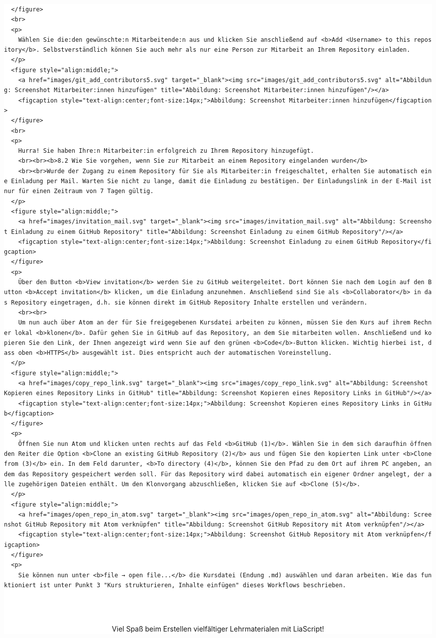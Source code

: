       </figure>
      <br>
      <p>
        Wählen Sie die:den gewünschte:n Mitarbeitende:n aus und klicken Sie anschließend auf <b>Add <Username> to this repository</b>. Selbstverständlich können Sie auch mehr als nur eine Person zur Mitarbeit an Ihrem Repository einladen.
      </p>
      <figure style="align:middle;">
        <a href="images/git_add_contributors5.svg" target="_blank"><img src="images/git_add_contributors5.svg" alt="Abbildung: Screenshot Mitarbeiter:innen hinzufügen" title="Abbildung: Screenshot Mitarbeiter:innen hinzufügen"/></a>
        <figcaption style="text-align:center;font-size:14px;">Abbildung: Screenshot Mitarbeiter:innen hinzufügen</figcaption>
      </figure>
      <br>
      <p>
        Hurra! Sie haben Ihre:n Mitarbeiter:in erfolgreich zu Ihrem Repository hinzugefügt.
        <br><br><b>8.2 Wie Sie vorgehen, wenn Sie zur Mitarbeit an einem Repository eingelanden wurden</b>
        <br><br>Wurde der Zugang zu einem Repository für Sie als Mitarbeiter:in freigeschaltet, erhalten Sie automatisch eine Einladung per Mail. Warten Sie nicht zu lange, damit die Einladung zu bestätigen. Der Einladungslink in der E-Mail ist nur für einen Zeitraum von 7 Tagen gültig.
      </p>
      <figure style="align:middle;">
        <a href="images/invitation_mail.svg" target="_blank"><img src="images/invitation_mail.svg" alt="Abbildung: Screenshot Einladung zu einem GitHub Repository" title="Abbildung: Screenshot Einladung zu einem GitHub Repository"/></a>
        <figcaption style="text-align:center;font-size:14px;">Abbildung: Screenshot Einladung zu einem GitHub Repository</figcaption>
      </figure>
      <p>
        Über den Button <b>View invitation</b> werden Sie zu GitHub weitergeleitet. Dort können Sie nach dem Login auf den Button <b>Accept invitation</b> klicken, um die Einladung anzunehmen. Anschließend sind Sie als <b>Collaborator</b> in das Repository eingetragen, d.h. sie können direkt im GitHub Repository Inhalte erstellen und verändern.
        <br><br>
        Um nun auch über Atom an der für Sie freigegebenen Kursdatei arbeiten zu können, müssen Sie den Kurs auf ihrem Rechner lokal <b>klonen</b>. Dafür gehen Sie in GitHub auf das Repository, an dem Sie mitarbeiten wollen. Anschließend und kopieren Sie den Link, der Ihnen angezeigt wird wenn Sie auf den grünen <b>Code</b>-Button klicken. Wichtig hierbei ist, dass oben <b>HTTPS</b> ausgewählt ist. Dies entspricht auch der automatischen Voreinstellung.
      </p>
      <figure style="align:middle;">
        <a href="images/copy_repo_link.svg" target="_blank"><img src="images/copy_repo_link.svg" alt="Abbildung: Screenshot Kopieren eines Repository Links in GitHub" title="Abbildung: Screenshot Kopieren eines Repository Links in GitHub"/></a>
        <figcaption style="text-align:center;font-size:14px;">Abbildung: Screenshot Kopieren eines Repository Links in GitHub</figcaption>
      </figure>
      <p>
        Öffnen Sie nun Atom und klicken unten rechts auf das Feld <b>GitHub (1)</b>. Wählen Sie in dem sich daraufhin öffnenden Reiter die Option <b>Clone an existing GitHub Repository (2)</b> aus und fügen Sie den kopierten Link unter <b>Clone from (3)</b> ein. In dem Feld darunter, <b>To directory (4)</b>, können Sie den Pfad zu dem Ort auf ihrem PC angeben, an dem das Repository gespeichert werden soll. Für das Repository wird dabei automatisch ein eigener Ordner angelegt, der alle zugehörigen Dateien enthält. Um den Klonvorgang abzuschließen, klicken Sie auf <b>Clone (5)</b>.
      </p>
      <figure style="align:middle;">
        <a href="images/open_repo_in_atom.svg" target="_blank"><img src="images/open_repo_in_atom.svg" alt="Abbildung: Screenshot GitHub Repository mit Atom verknüpfen" title="Abbildung: Screenshot GitHub Repository mit Atom verknüpfen"/></a>
        <figcaption style="text-align:center;font-size:14px;">Abbildung: Screenshot GitHub Repository mit Atom verknüpfen</figcaption>
      </figure>
      <p>
        Sie können nun unter <b>file → open file...</b> die Kursdatei (Endung .md) auswählen und daran arbeiten. Wie das funktioniert ist unter Punkt 3 "Kurs strukturieren, Inhalte einfügen" dieses Workflows beschrieben.
<br><br>
        <center>Viel Spaß beim Erstellen vielfältiger Lehrmaterialen mit LiaScript!</center>